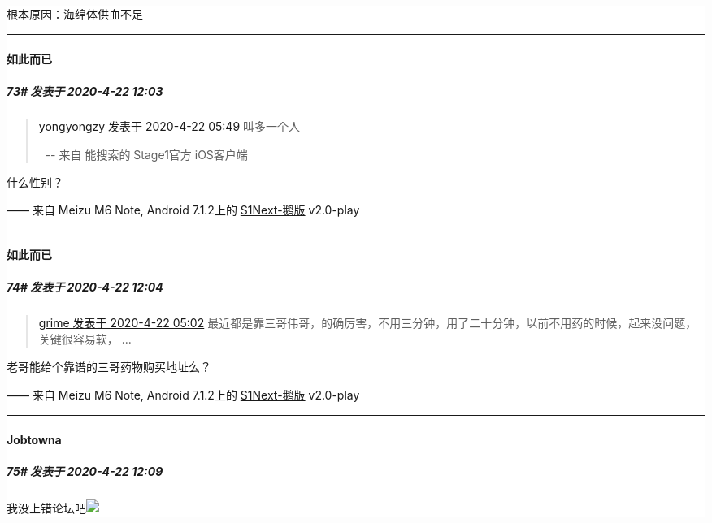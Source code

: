 
根本原因：海绵体供血不足







*****

####  如此而已  
##### 73#       发表于 2020-4-22 12:03



<blockquote><a href="httphttps://bbs.saraba1st.com/2b/forum.php?mod=redirect&amp;goto=findpost&amp;pid=47160439&amp;ptid=1925432" target="_blank">yongyongzy 发表于 2020-4-22 05:49</a>
叫多一个人

  -- 来自 能搜索的 Stage1官方 iOS客户端</blockquote>
什么性别？

—— 来自 Meizu M6 Note, Android 7.1.2上的 [S1Next-鹅版](https://github.com/ykrank/S1-Next/releases) v2.0-play







*****

####  如此而已  
##### 74#       发表于 2020-4-22 12:04



<blockquote><a href="httphttps://bbs.saraba1st.com/2b/forum.php?mod=redirect&amp;goto=findpost&amp;pid=47160390&amp;ptid=1925432" target="_blank">grime 发表于 2020-4-22 05:02</a>
最近都是靠三哥伟哥，的确厉害，不用三分钟，用了二十分钟，以前不用药的时候，起来没问题，关键很容易软， ...</blockquote>
老哥能给个靠谱的三哥药物购买地址么？

—— 来自 Meizu M6 Note, Android 7.1.2上的 [S1Next-鹅版](https://github.com/ykrank/S1-Next/releases) v2.0-play







*****

####  Jobtowna  
##### 75#       发表于 2020-4-22 12:09




我没上错论坛吧<img src="https://static.saraba1st.com/image/smiley/face2017/067.png" referrerpolicy="no-referrer">




